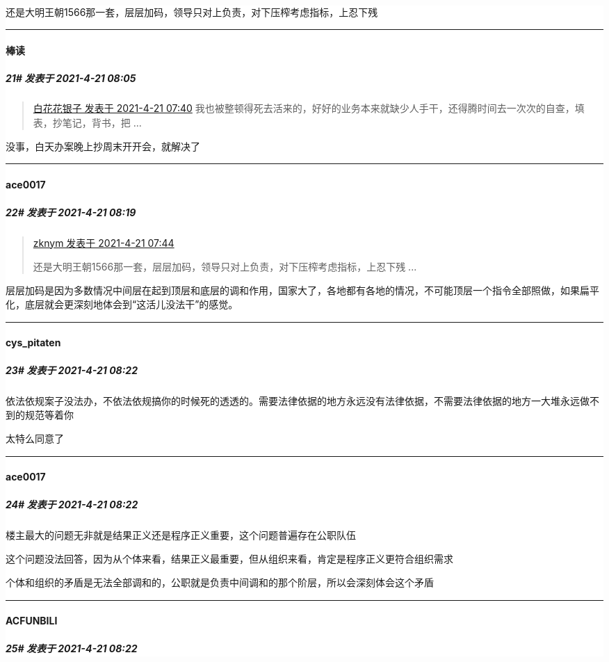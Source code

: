 
还是大明王朝1566那一套，层层加码，领导只对上负责，对下压榨考虑指标，上忍下残


*****

####  棒读  
##### 21#       发表于 2021-4-21 08:05


<blockquote><a href="httphttps://bbs.saraba1st.com/2b/forum.php?mod=redirect&amp;goto=findpost&amp;pid=51007256&amp;ptid=2000134" target="_blank">白花花银子 发表于 2021-4-21 07:40</a>
我也被整顿得死去活来的，好好的业务本来就缺少人手干，还得腾时间去一次次的自查，填表，抄笔记，背书，把 ...</blockquote>
没事，白天办案晚上抄周末开开会，就解决了


*****

####  ace0017  
##### 22#       发表于 2021-4-21 08:19


<blockquote><a href="httphttps://bbs.saraba1st.com/2b/forum.php?mod=redirect&amp;goto=findpost&amp;pid=51007265&amp;ptid=2000134" target="_blank">zknym 发表于 2021-4-21 07:44</a>

还是大明王朝1566那一套，层层加码，领导只对上负责，对下压榨考虑指标，上忍下残 ...</blockquote>
层层加码是因为多数情况中间层在起到顶层和底层的调和作用，国家大了，各地都有各地的情况，不可能顶层一个指令全部照做，如果扁平化，底层就会更深刻地体会到“这活儿没法干”的感觉。


*****

####  cys_pitaten  
##### 23#       发表于 2021-4-21 08:22


依法依规案子没法办，不依法依规搞你的时候死的透透的。需要法律依据的地方永远没有法律依据，不需要法律依据的地方一大堆永远做不到的规范等着你


太特么同意了


*****

####  ace0017  
##### 24#       发表于 2021-4-21 08:22


楼主最大的问题无非就是结果正义还是程序正义重要，这个问题普遍存在公职队伍


这个问题没法回答，因为从个体来看，结果正义最重要，但从组织来看，肯定是程序正义更符合组织需求


个体和组织的矛盾是无法全部调和的，公职就是负责中间调和的那个阶层，所以会深刻体会这个矛盾


*****

####  ACFUNBILI  
##### 25#       发表于 2021-4-21 08:22

